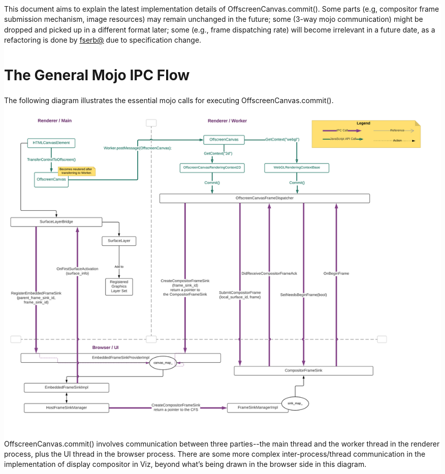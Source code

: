This document aims to explain the latest implementation details of
OffscreenCanvas.commit(). Some parts (e.g, compositor frame submission
mechanism, image resources) may remain unchanged in the future; some (3-way
mojo communication) might be dropped and picked up in a different format later;
 some (e.g., frame dispatching rate) will become irrelevant in a future date,
as a refactoring is done by [fserb@](mailto:fserb@chromium.org) due to
specification change.

# The General Mojo IPC Flow

The following diagram illustrates the essential mojo calls for executing
OffscreenCanvas.commit().

![General Mojo IPC Flow Diagram](docs/mojo-flow.png)

OffscreenCanvas.commit() involves communication between three parties--the main
thread and the worker thread in the renderer process, plus the UI thread in the
browser process. There are some more complex inter-process/thread communication
in the implementation of display compositor in Viz, beyond what’s being drawn
in the browser side in this diagram.
